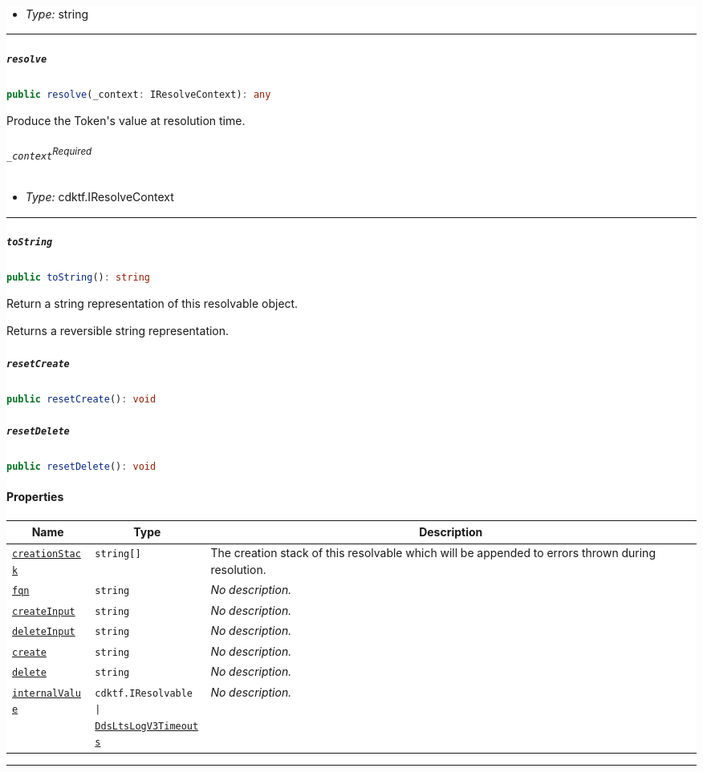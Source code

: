 - *Type:* string

---

##### `resolve` <a name="resolve" id="@cdktf/provider-opentelekomcloud.ddsLtsLogV3.DdsLtsLogV3TimeoutsOutputReference.resolve"></a>

```typescript
public resolve(_context: IResolveContext): any
```

Produce the Token's value at resolution time.

###### `_context`<sup>Required</sup> <a name="_context" id="@cdktf/provider-opentelekomcloud.ddsLtsLogV3.DdsLtsLogV3TimeoutsOutputReference.resolve.parameter._context"></a>

- *Type:* cdktf.IResolveContext

---

##### `toString` <a name="toString" id="@cdktf/provider-opentelekomcloud.ddsLtsLogV3.DdsLtsLogV3TimeoutsOutputReference.toString"></a>

```typescript
public toString(): string
```

Return a string representation of this resolvable object.

Returns a reversible string representation.

##### `resetCreate` <a name="resetCreate" id="@cdktf/provider-opentelekomcloud.ddsLtsLogV3.DdsLtsLogV3TimeoutsOutputReference.resetCreate"></a>

```typescript
public resetCreate(): void
```

##### `resetDelete` <a name="resetDelete" id="@cdktf/provider-opentelekomcloud.ddsLtsLogV3.DdsLtsLogV3TimeoutsOutputReference.resetDelete"></a>

```typescript
public resetDelete(): void
```


#### Properties <a name="Properties" id="Properties"></a>

| **Name** | **Type** | **Description** |
| --- | --- | --- |
| <code><a href="#@cdktf/provider-opentelekomcloud.ddsLtsLogV3.DdsLtsLogV3TimeoutsOutputReference.property.creationStack">creationStack</a></code> | <code>string[]</code> | The creation stack of this resolvable which will be appended to errors thrown during resolution. |
| <code><a href="#@cdktf/provider-opentelekomcloud.ddsLtsLogV3.DdsLtsLogV3TimeoutsOutputReference.property.fqn">fqn</a></code> | <code>string</code> | *No description.* |
| <code><a href="#@cdktf/provider-opentelekomcloud.ddsLtsLogV3.DdsLtsLogV3TimeoutsOutputReference.property.createInput">createInput</a></code> | <code>string</code> | *No description.* |
| <code><a href="#@cdktf/provider-opentelekomcloud.ddsLtsLogV3.DdsLtsLogV3TimeoutsOutputReference.property.deleteInput">deleteInput</a></code> | <code>string</code> | *No description.* |
| <code><a href="#@cdktf/provider-opentelekomcloud.ddsLtsLogV3.DdsLtsLogV3TimeoutsOutputReference.property.create">create</a></code> | <code>string</code> | *No description.* |
| <code><a href="#@cdktf/provider-opentelekomcloud.ddsLtsLogV3.DdsLtsLogV3TimeoutsOutputReference.property.delete">delete</a></code> | <code>string</code> | *No description.* |
| <code><a href="#@cdktf/provider-opentelekomcloud.ddsLtsLogV3.DdsLtsLogV3TimeoutsOutputReference.property.internalValue">internalValue</a></code> | <code>cdktf.IResolvable \| <a href="#@cdktf/provider-opentelekomcloud.ddsLtsLogV3.DdsLtsLogV3Timeouts">DdsLtsLogV3Timeouts</a></code> | *No description.* |

---